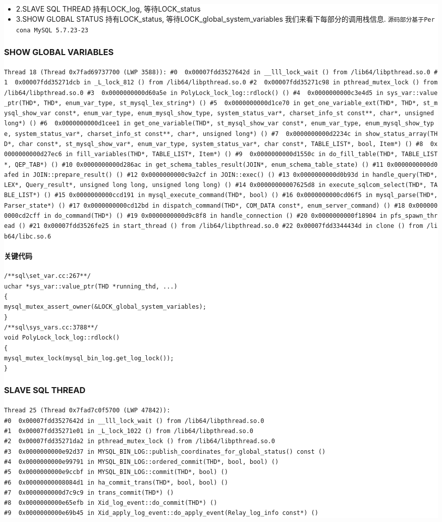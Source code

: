 - 2.SLAVE SQL THREAD
持有LOCK_log, 等待LOCK_status
- 3.SHOW GLOBAL STATUS
持有LOCK_status, 等待LOCK_global_system_variables
我们来看下每部分的调用栈信息.
`源码部分基于Percona MySQL 5.7.23-23`
### SHOW GLOBAL VARIABLES
`Thread 18 (Thread 0x7fad69737700 (LWP 3588)):
#0  0x00007fdd3527642d in __lll_lock_wait () from /lib64/libpthread.so.0
#1  0x00007fdd35271dcb in _L_lock_812 () from /lib64/libpthread.so.0
#2  0x00007fdd35271c98 in pthread_mutex_lock () from /lib64/libpthread.so.0
#3  0x0000000000d60a5e in PolyLock_lock_log::rdlock() ()
#4  0x0000000000c3e4d5 in sys_var::value_ptr(THD*, THD*, enum_var_type, st_mysql_lex_string*) ()
#5  0x0000000000d1ce70 in get_one_variable_ext(THD*, THD*, st_mysql_show_var const*, enum_var_type, enum_mysql_show_type, system_status_var*, charset_info_st const**, char*, unsigned long*) ()
#6  0x0000000000d1cee1 in get_one_variable(THD*, st_mysql_show_var const*, enum_var_type, enum_mysql_show_type, system_status_var*, charset_info_st const**, char*, unsigned long*) ()
#7  0x0000000000d2234c in show_status_array(THD*, char const*, st_mysql_show_var*, enum_var_type, system_status_var*, char const*, TABLE_LIST*, bool, Item*) ()
#8  0x0000000000d27ec6 in fill_variables(THD*, TABLE_LIST*, Item*) ()
#9  0x0000000000d1550c in do_fill_table(THD*, TABLE_LIST*, QEP_TAB*) ()
#10 0x0000000000d286ac in get_schema_tables_result(JOIN*, enum_schema_table_state) ()
#11 0x0000000000d0afed in JOIN::prepare_result() ()
#12 0x0000000000c9a2cf in JOIN::exec() ()
#13 0x0000000000d0b93d in handle_query(THD*, LEX*, Query_result*, unsigned long long, unsigned long long) ()
#14 0x00000000007625d8 in execute_sqlcom_select(THD*, TABLE_LIST*) ()
#15 0x0000000000ccd191 in mysql_execute_command(THD*, bool) ()
#16 0x0000000000cd06f5 in mysql_parse(THD*, Parser_state*) ()
#17 0x0000000000cd12bd in dispatch_command(THD*, COM_DATA const*, enum_server_command) ()
#18 0x0000000000cd2cff in do_command(THD*) ()
#19 0x0000000000d9c8f8 in handle_connection ()
#20 0x0000000000f18904 in pfs_spawn_thread ()
#21 0x00007fdd3526fe25 in start_thread () from /lib64/libpthread.so.0
#22 0x00007fdd3344434d in clone () from /lib64/libc.so.6
`
#### 关键代码
```
/**sql\set_var.cc:267**/
uchar *sys_var::value_ptr(THD *running_thd, ...)
{
mysql_mutex_assert_owner(&LOCK_global_system_variables);
}
/**sql\sys_vars.cc:3788**/
void PolyLock_lock_log::rdlock()
{
mysql_mutex_lock(mysql_bin_log.get_log_lock());
}
```
### SLAVE SQL THREAD
```
Thread 25 (Thread 0x7fad7c0f5700 (LWP 47842)):
#0  0x00007fdd3527642d in __lll_lock_wait () from /lib64/libpthread.so.0
#1  0x00007fdd35271e01 in _L_lock_1022 () from /lib64/libpthread.so.0
#2  0x00007fdd35271da2 in pthread_mutex_lock () from /lib64/libpthread.so.0
#3  0x0000000000e92d37 in MYSQL_BIN_LOG::publish_coordinates_for_global_status() const ()
#4  0x0000000000e99791 in MYSQL_BIN_LOG::ordered_commit(THD*, bool, bool) ()
#5  0x0000000000e9ccbf in MYSQL_BIN_LOG::commit(THD*, bool) ()
#6  0x00000000008084d1 in ha_commit_trans(THD*, bool, bool) ()
#7  0x0000000000d7c9c9 in trans_commit(THD*) ()
#8  0x0000000000e65efb in Xid_log_event::do_commit(THD*) ()
#9  0x0000000000e69b45 in Xid_apply_log_event::do_apply_event(Relay_log_info const*) ()
```